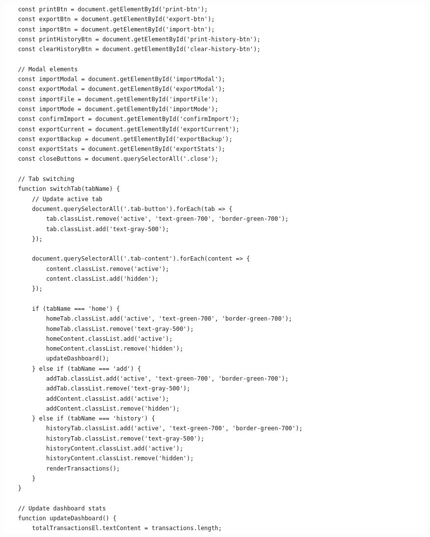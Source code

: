         const printBtn = document.getElementById('print-btn');
        const exportBtn = document.getElementById('export-btn');
        const importBtn = document.getElementById('import-btn');
        const printHistoryBtn = document.getElementById('print-history-btn');
        const clearHistoryBtn = document.getElementById('clear-history-btn');
        
        // Modal elements
        const importModal = document.getElementById('importModal');
        const exportModal = document.getElementById('exportModal');
        const importFile = document.getElementById('importFile');
        const importMode = document.getElementById('importMode');
        const confirmImport = document.getElementById('confirmImport');
        const exportCurrent = document.getElementById('exportCurrent');
        const exportBackup = document.getElementById('exportBackup');
        const exportStats = document.getElementById('exportStats');
        const closeButtons = document.querySelectorAll('.close');

        // Tab switching
        function switchTab(tabName) {
            // Update active tab
            document.querySelectorAll('.tab-button').forEach(tab => {
                tab.classList.remove('active', 'text-green-700', 'border-green-700');
                tab.classList.add('text-gray-500');
            });
            
            document.querySelectorAll('.tab-content').forEach(content => {
                content.classList.remove('active');
                content.classList.add('hidden');
            });
            
            if (tabName === 'home') {
                homeTab.classList.add('active', 'text-green-700', 'border-green-700');
                homeTab.classList.remove('text-gray-500');
                homeContent.classList.add('active');
                homeContent.classList.remove('hidden');
                updateDashboard();
            } else if (tabName === 'add') {
                addTab.classList.add('active', 'text-green-700', 'border-green-700');
                addTab.classList.remove('text-gray-500');
                addContent.classList.add('active');
                addContent.classList.remove('hidden');
            } else if (tabName === 'history') {
                historyTab.classList.add('active', 'text-green-700', 'border-green-700');
                historyTab.classList.remove('text-gray-500');
                historyContent.classList.add('active');
                historyContent.classList.remove('hidden');
                renderTransactions();
            }
        }
        
        // Update dashboard stats
        function updateDashboard() {
            totalTransactionsEl.textContent = transactions.length;
            